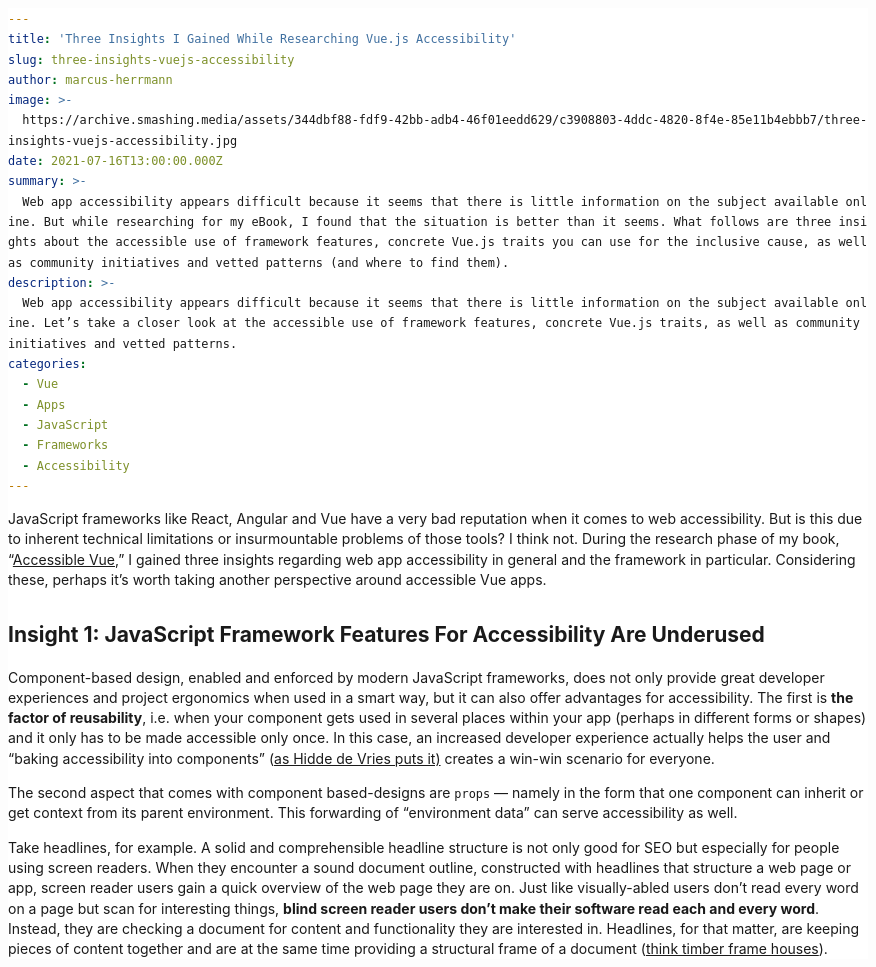 ```yaml
---
title: 'Three Insights I Gained While Researching Vue.js Accessibility'
slug: three-insights-vuejs-accessibility
author: marcus-herrmann
image: >-
  https://archive.smashing.media/assets/344dbf88-fdf9-42bb-adb4-46f01eedd629/c3908803-4ddc-4820-8f4e-85e11b4ebbb7/three-insights-vuejs-accessibility.jpg
date: 2021-07-16T13:00:00.000Z
summary: >-
  Web app accessibility appears difficult because it seems that there is little information on the subject available online. But while researching for my eBook, I found that the situation is better than it seems. What follows are three insights about the accessible use of framework features, concrete Vue.js traits you can use for the inclusive cause, as well as community initiatives and vetted patterns (and where to find them).
description: >-
  Web app accessibility appears difficult because it seems that there is little information on the subject available online. Let’s take a closer look at the accessible use of framework features, concrete Vue.js traits, as well as community initiatives and vetted patterns.
categories:
  - Vue
  - Apps
  - JavaScript
  - Frameworks
  - Accessibility
---
```


JavaScript frameworks like React, Angular and Vue have a very bad reputation when it comes to web accessibility. But is this due to inherent technical limitations or insurmountable problems of those tools? I think not. During the research phase of my book, “[Accessible Vue](https://accessible-vue.com/),” I gained three insights regarding web app accessibility in general and the framework in particular. Considering these, perhaps it’s worth taking another perspective around accessible Vue apps.

## Insight 1: JavaScript Framework Features For Accessibility Are Underused

Component-based design, enabled and enforced by modern JavaScript frameworks, does not only provide great developer experiences and project ergonomics when used in a smart way, but it can also offer advantages for accessibility. The first is **the factor of reusability**, i.e. when your component gets used in several places within your app (perhaps in different forms or shapes) and it only has to be made accessible only once. In this case, an increased developer experience actually helps the user and “baking accessibility into components” ([as Hidde de Vries puts it)](https://hiddedevries.nl/en/blog/2019-05-24-baking-accessibility-into-components-how-frameworks-help) creates a win-win scenario for everyone.

The second aspect that comes with component based-designs are `props` &mdash; namely in the form that one component can inherit or get context from its parent environment. This forwarding of “environment data” can serve accessibility as well.

Take headlines, for example. A solid and comprehensible headline structure is not only good for SEO but especially for people using screen readers. When they encounter a sound document outline, constructed with headlines that structure a web page or app, screen reader users gain a quick overview of the web page they are on. Just like visually-abled users don’t read every word on a page but scan for interesting things, **blind screen reader users don’t make their software read each and every word**. Instead, they are checking a document for content and functionality they are interested in. Headlines, for that matter, are keeping pieces of content together and are at the same time providing a structural frame of a document ([think timber frame houses](https://en.wikipedia.org/wiki/Timber_framing)).
